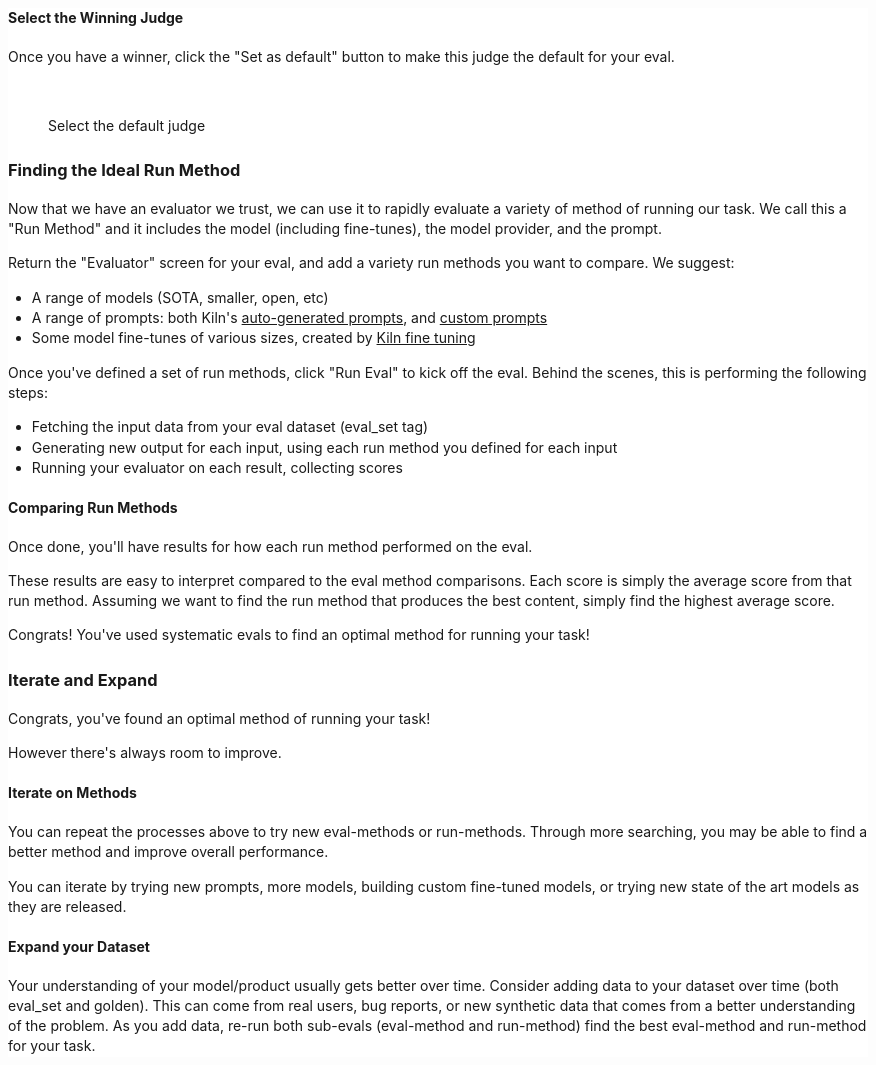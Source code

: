 #### Select the Winning Judge

Once you have a winner, click the "Set as default" button to make this judge the default for your eval.

<figure><img src="../.gitbook/assets/Screenshot 2025-06-27 at 11.20.02 AM.png" alt="" width="179"><figcaption><p>Select the default judge</p></figcaption></figure>

### Finding the Ideal Run Method

Now that we have an evaluator we trust, we can use it to rapidly evaluate a variety of method of running our task. We call this a "Run Method" and it includes the model (including fine-tunes), the model provider, and the prompt.

Return the "Evaluator" screen for your eval, and add a variety run methods you want to compare. We suggest:

* A range of models (SOTA, smaller, open, etc)
* A range of prompts: both Kiln's [auto-generated prompts](prompts.md#prompt-generators), and [custom prompts](prompts.md#custom-prompts-saved-prompts)
* Some model fine-tunes of various sizes, created by [Kiln fine tuning](fine-tuning-guide.md)

Once you've defined a set of run methods, click "Run Eval" to kick off the eval. Behind the scenes, this is performing the following steps:

* Fetching the input data from your eval dataset (eval\_set tag)
* Generating new output for each input, using each run method you defined for each input
* Running your evaluator on each result, collecting scores

#### Comparing Run Methods

Once done, you'll have results for how each run method performed on the eval.

These results are easy to interpret compared to the eval method comparisons. Each score is simply the average score from that run method. Assuming we want to find the run method that produces the best content, simply find the highest average score.

Congrats! You've used systematic evals to find an optimal method for running your task!

### Iterate and Expand

Congrats, you've found an optimal method of running your task!

However there's always room to improve.

#### Iterate on Methods

You can repeat the processes above to try new eval-methods or run-methods. Through more searching, you may be able to find a better method and improve overall performance.

You can iterate by trying new prompts, more models, building custom fine-tuned models, or trying new state of the art models as they are released.

#### Expand your Dataset

Your understanding of your model/product usually gets better over time. Consider adding data to your dataset over time (both eval\_set and golden). This can come from real users, bug reports, or new synthetic data that comes from a better understanding of the problem. As you add data, re-run both sub-evals (eval-method and run-method) find the best eval-method and run-method for your task.
